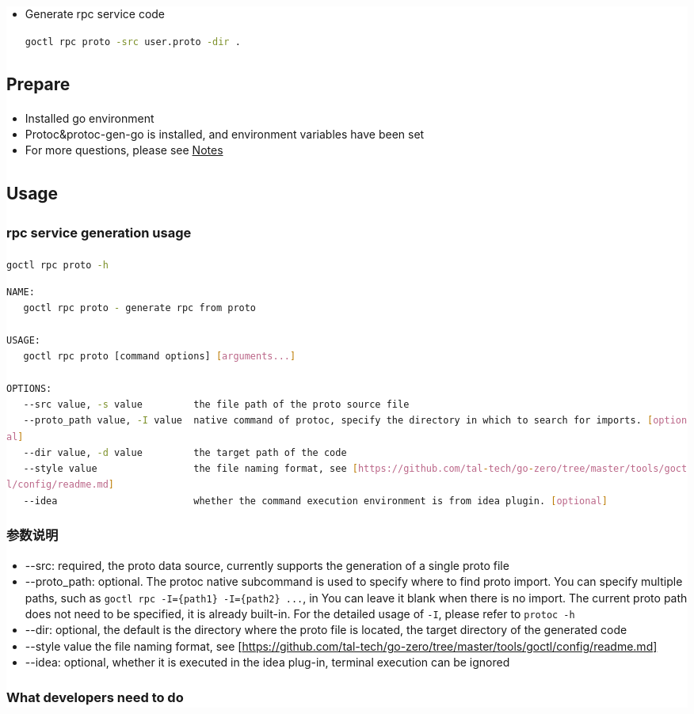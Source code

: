 * Generate rpc service code

  ```Bash
  goctl rpc proto -src user.proto -dir .
  ```

## Prepare

* Installed go environment
* Protoc&protoc-gen-go is installed, and environment variables have been set
* For more questions, please see <a href="#Notes">Notes</a>

## Usage

### rpc service generation usage

```Bash
goctl rpc proto -h
```

```Bash
NAME:
   goctl rpc proto - generate rpc from proto

USAGE:
   goctl rpc proto [command options] [arguments...]

OPTIONS:
   --src value, -s value         the file path of the proto source file
   --proto_path value, -I value  native command of protoc, specify the directory in which to search for imports. [optional]
   --dir value, -d value         the target path of the code
   --style value                 the file naming format, see [https://github.com/tal-tech/go-zero/tree/master/tools/goctl/config/readme.md]
   --idea                        whether the command execution environment is from idea plugin. [optional]
```

### 参数说明

* --src: required, the proto data source, currently supports the generation of a single proto file
* --proto_path: optional. The protoc native subcommand is used to specify where to find proto import. You can specify multiple paths, such as `goctl rpc -I={path1} -I={path2} ...`, in You can leave it blank when there is no import. The current proto path does not need to be specified, it is already built-in. For the detailed usage of `-I`, please refer to `protoc -h`
* --dir: optional, the default is the directory where the proto file is located, the target directory of the generated code
* --style value                 the file naming format, see [https://github.com/tal-tech/go-zero/tree/master/tools/goctl/config/readme.md]
* --idea: optional, whether it is executed in the idea plug-in, terminal execution can be ignored


### What developers need to do
